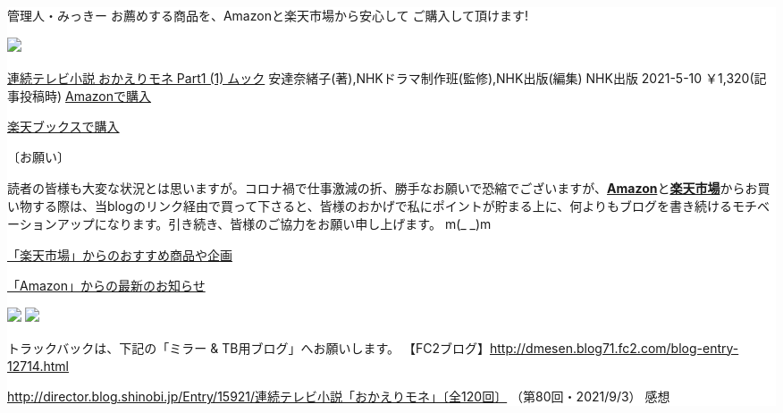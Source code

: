 管理人・みっきー お薦めする商品を、Amazonと楽天市場から安心して ご購入して頂けます!

[![](http://blog.cnobi.jp/v1/blog/user/08129a6aa5c0172a4540c0e91490e391/1620359972)](https://amzn.to/33oIVqw)

[連続テレビ小説 おかえりモネ Part1 (1) ムック](https://amzn.to/33oIVqw)
安達奈緒子(著),NHKドラマ制作班(監修),NHK出版(編集) NHK出版 2021-5-10
￥1,320(記事投稿時)
[Amazonで購入](https://amzn.to/33oIVqw)

[楽天ブックスで購入](https://hb.afl.rakuten.co.jp/ichiba/0ecda8ae.30b99a0f.0ecda8af.145135cf/?pc=https%3A%2F%2Fitem.rakuten.co.jp%2Fbook%2F16694350%2F&link_type=text&ut=eyJwYWdlIjoiaXRlbSIsInR5cGUiOiJ0ZXh0Iiwic2l6ZSI6IjI0MHgyNDAiLCJuYW0iOjEsIm5hbXAiOiJyaWdodCIsImNvbSI6MSwiY29tcCI6ImRvd24iLCJwcmljZSI6MCwiYm9yIjoxLCJjb2wiOjAsImJidG4iOjEsInByb2QiOjAsImFtcCI6ZmFsc2V9)

〔お願い〕

読者の皆様も大変な状況とは思いますが。コロナ禍で仕事激減の折、勝手なお願いで恐縮でございますが、[**Amazon**](https://amzn.to/2vGEWIU)と[**楽天市場**](https://hb.afl.rakuten.co.jp/hgc/0b60d864.ef14bd71.0b60d865.ede5a12e/?pc=https%3A%2F%2Fwww.rakuten.co.jp%2F)からお買い物する際は、当blogのリンク経由で買って下さると、皆様のおかげで私にポイントが貯まる上に、何よりもブログを書き続けるモチベーションアップになります。引き続き、皆様のご協力をお願い申し上げます。 m(_ _)m

[「楽天市場」からのおすすめ商品や企画](https://hb.afl.rakuten.co.jp/hsc/0fccc294.f863e9af.152754ae.3f3abf23/?link_type=text&ut=eyJwYWdlIjoic2hvcCIsInR5cGUiOiJ0ZXh0IiwiY29sIjoxLCJjYXQiOiI1OCIsImJhbiI6IjQ5OTk2NiIsImFtcCI6ZmFsc2V9)

[「Amazon」からの最新のお知らせ](https://www.amazon.co.jp/ref=as_li_ss_tl?ie=UTF8&linkCode=ll2&tag=mtfacto-22&linkId=532edc049580d6f69398df7375658e4e&language=ja_JP)

[![](http://blog.cnobi.jp/v1/blog/user/08129a6aa5c0172a4540c0e91490e391/1603427123)](https://blogmura.com/profiles/10404994?p_cid=10404994)  [![](http://blog.cnobi.jp/v1/blog/user/08129a6aa5c0172a4540c0e91490e391/1446790126)](http://blog.with2.net/link.php?540343)

トラックバックは、下記の「ミラー & TB用ブログ」へお願いします。
【FC2ブログ】http://dmesen.blog71.fc2.com/blog-entry-12714.html

http://director.blog.shinobi.jp/Entry/15921/連続テレビ小説「おかえりモネ」〔全120回〕 （第80回・2021/9/3） 感想